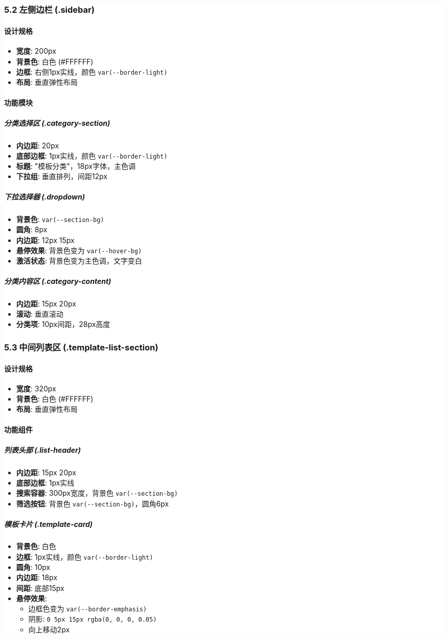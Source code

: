 ### 5.2 左侧边栏 (.sidebar)

#### 设计规格

- **宽度**: 200px
- **背景色**: 白色 (#FFFFFF)
- **边框**: 右侧1px实线，颜色 `var(--border-light)`
- **布局**: 垂直弹性布局

#### 功能模块

##### 分类选择区 (.category-section)

- **内边距**: 20px
- **底部边框**: 1px实线，颜色 `var(--border-light)`
- **标题**: "模板分类"，18px字体，主色调
- **下拉组**: 垂直排列，间距12px

##### 下拉选择器 (.dropdown)

- **背景色**: `var(--section-bg)`
- **圆角**: 8px
- **内边距**: 12px 15px
- **悬停效果**: 背景色变为 `var(--hover-bg)`
- **激活状态**: 背景色变为主色调，文字变白

##### 分类内容区 (.category-content)

- **内边距**: 15px 20px
- **滚动**: 垂直滚动
- **分类项**: 10px间距，28px高度

### 5.3 中间列表区 (.template-list-section)

#### 设计规格

- **宽度**: 320px
- **背景色**: 白色 (#FFFFFF)
- **布局**: 垂直弹性布局

#### 功能组件

##### 列表头部 (.list-header)

- **内边距**: 15px 20px
- **底部边框**: 1px实线
- **搜索容器**: 300px宽度，背景色 `var(--section-bg)`
- **筛选按钮**: 背景色 `var(--section-bg)`，圆角6px

##### 模板卡片 (.template-card)

- **背景色**: 白色
- **边框**: 1px实线，颜色 `var(--border-light)`
- **圆角**: 10px
- **内边距**: 18px
- **间距**: 底部15px
- **悬停效果**:
  - 边框色变为 `var(--border-emphasis)`
  - 阴影: `0 5px 15px rgba(0, 0, 0, 0.05)`
  - 向上移动2px
